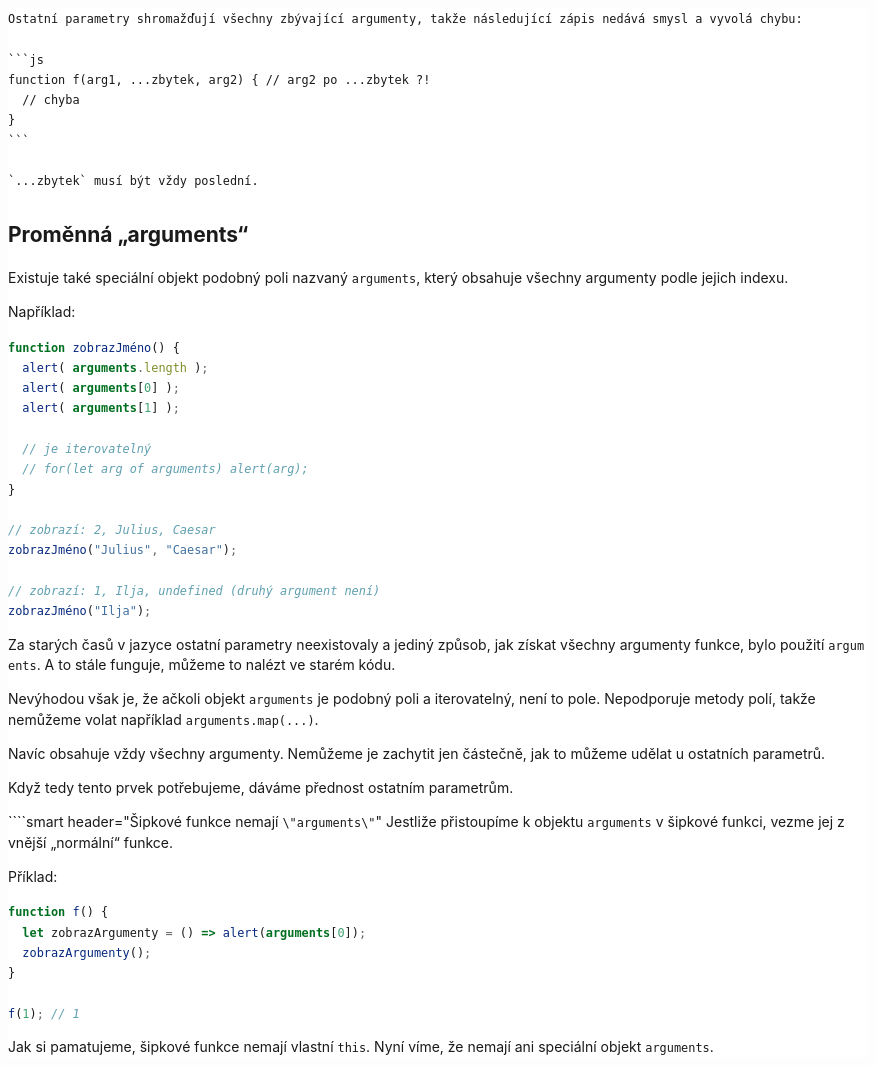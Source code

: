 ````warn header="Ostatní parametry musejí být na konci"
Ostatní parametry shromažďují všechny zbývající argumenty, takže následující zápis nedává smysl a vyvolá chybu:

```js
function f(arg1, ...zbytek, arg2) { // arg2 po ...zbytek ?!
  // chyba
}
```

`...zbytek` musí být vždy poslední.
````

## Proměnná „arguments“

Existuje také speciální objekt podobný poli nazvaný `arguments`, který obsahuje všechny argumenty podle jejich indexu.

Například:

```js run
function zobrazJméno() {
  alert( arguments.length );
  alert( arguments[0] );
  alert( arguments[1] );

  // je iterovatelný
  // for(let arg of arguments) alert(arg);
}

// zobrazí: 2, Julius, Caesar
zobrazJméno("Julius", "Caesar");

// zobrazí: 1, Ilja, undefined (druhý argument není)
zobrazJméno("Ilja");
```

Za starých časů v jazyce ostatní parametry neexistovaly a jediný způsob, jak získat všechny argumenty funkce, bylo použití `arguments`. A to stále funguje, můžeme to nalézt ve starém kódu.

Nevýhodou však je, že ačkoli objekt `arguments` je podobný poli a iterovatelný, není to pole. Nepodporuje metody polí, takže nemůžeme volat například `arguments.map(...)`.

Navíc obsahuje vždy všechny argumenty. Nemůžeme je zachytit jen částečně, jak to můžeme udělat u ostatních parametrů.

Když tedy tento prvek potřebujeme, dáváme přednost ostatním parametrům.

````smart header="Šipkové funkce nemají `\"arguments\"`"
Jestliže přistoupíme k objektu `arguments` v šipkové funkci, vezme jej z vnější „normální“ funkce.

Příklad:

```js run
function f() {
  let zobrazArgumenty = () => alert(arguments[0]);
  zobrazArgumenty();
}

f(1); // 1
```

Jak si pamatujeme, šipkové funkce nemají vlastní `this`. Nyní víme, že nemají ani speciální objekt `arguments`.
````
